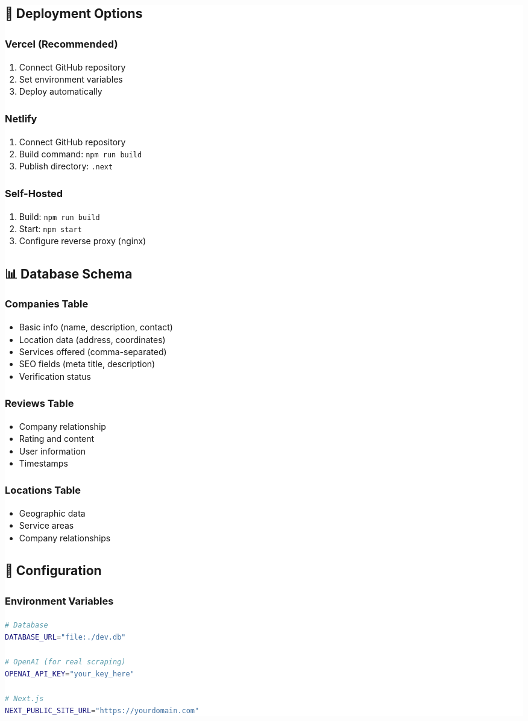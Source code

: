 ## 🚀 Deployment Options

### Vercel (Recommended)
1. Connect GitHub repository
2. Set environment variables
3. Deploy automatically

### Netlify
1. Connect GitHub repository
2. Build command: `npm run build`
3. Publish directory: `.next`

### Self-Hosted
1. Build: `npm run build`
2. Start: `npm start`
3. Configure reverse proxy (nginx)

## 📊 Database Schema

### Companies Table
- Basic info (name, description, contact)
- Location data (address, coordinates)
- Services offered (comma-separated)
- SEO fields (meta title, description)
- Verification status

### Reviews Table
- Company relationship
- Rating and content
- User information
- Timestamps

### Locations Table
- Geographic data
- Service areas
- Company relationships

## 🔧 Configuration

### Environment Variables
```bash
# Database
DATABASE_URL="file:./dev.db"

# OpenAI (for real scraping)
OPENAI_API_KEY="your_key_here"

# Next.js
NEXT_PUBLIC_SITE_URL="https://yourdomain.com"
```
